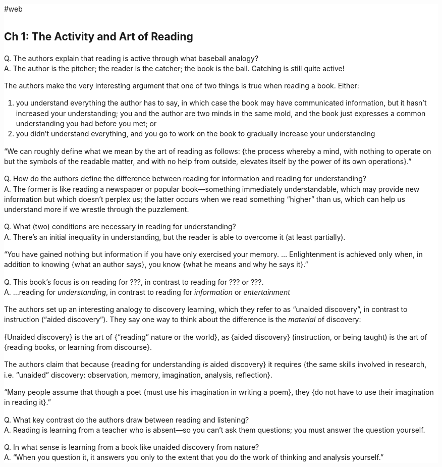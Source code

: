 #web   
## Ch 1: The Activity and Art of Reading

Q. The authors explain that reading is active through what baseball analogy?  
A. The author is the pitcher; the reader is the catcher; the book is the ball. Catching is still quite active!

The authors make the very interesting argument that one of two things is true when reading a book. Either:

1. you understand everything the author has to say, in which case the book may have communicated information, but it hasn’t increased your understanding; you and the author are two minds in the same mold, and the book just expresses a common understanding you had before you met; or
2. you didn’t understand everything, and you go to work on the book to gradually increase your understanding

“We can roughly define what we mean by the art of reading as follows: {the process whereby a mind, with nothing to operate on but the symbols of the readable matter, and with no help from outside, elevates itself by the power of its own operations}.”

Q. How do the authors define the difference between reading for information and reading for understanding?  
A. The former is like reading a newspaper or popular book—something immediately understandable, which may provide new information but which doesn’t perplex us; the latter occurs when we read something “higher” than us, which can help us understand more if we wrestle through the puzzlement.

Q. What (two) conditions are necessary in reading for understanding?  
A. There’s an initial inequality in understanding, but the reader is able to overcome it (at least partially).

“You have gained nothing but information if you have only exercised your memory. … Enlightenment is achieved only when, in addition to knowing {what an author says}, you know {what he means and why he says it}.”

Q. This book’s focus is on reading for ???, in contrast to reading for ??? or ???.  
A. …reading for _understanding_, in contrast to reading for _information_ or _entertainment_

The authors set up an interesting analogy to discovery learning, which they refer to as “unaided discovery”, in contrast to instruction (“aided discovery”). They say one way to think about the difference is the _material_ of discovery:

{Unaided discovery} is the art of {“reading” nature or the world}, as {aided discovery} (instruction, or being taught) is the art of {reading books, or learning from discourse}.

The authors claim that because {reading for understanding _is_ aided discovery} it requires {the same skills involved in research, i.e. “unaided” discovery: observation, memory, imagination, analysis, reflection}.

“Many people assume that though a poet {must use his imagination in writing a poem}, they {do not have to use their imagination in reading it}.”

Q. What key contrast do the authors draw between reading and listening?  
A. Reading is learning from a teacher who is absent—so you can’t ask them questions; you must answer the question yourself.

Q. In what sense is learning from a book like unaided discovery from nature?  
A. “When you question it, it answers you only to the extent that you do the work of thinking and analysis yourself.”
